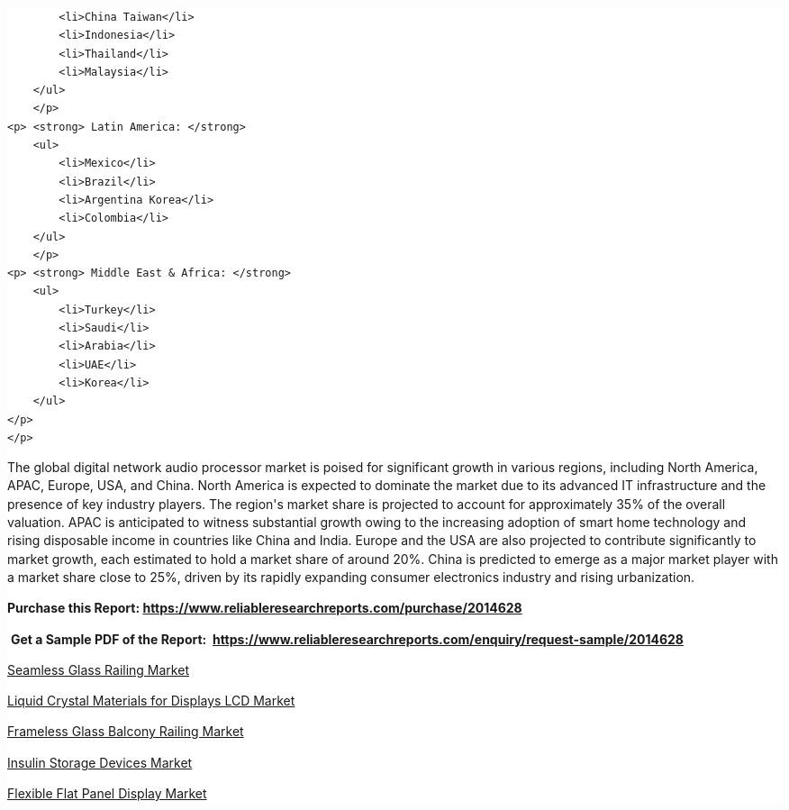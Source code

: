             <li>China Taiwan</li>
            <li>Indonesia</li>
            <li>Thailand</li>
            <li>Malaysia</li>
        </ul>
        </p> 
    <p> <strong> Latin America: </strong>
        <ul>
            <li>Mexico</li>
            <li>Brazil</li>
            <li>Argentina Korea</li>
            <li>Colombia</li>
        </ul>
        </p> 
    <p> <strong> Middle East & Africa: </strong>
        <ul>
            <li>Turkey</li>
            <li>Saudi</li>
            <li>Arabia</li>
            <li>UAE</li>
            <li>Korea</li>
        </ul>
    </p>
    </p>
<p><p>The global digital network audio processor market is poised for significant growth in various regions, including North America, APAC, Europe, USA, and China. North America is expected to dominate the market due to its advanced IT infrastructure and the presence of key industry players. The region's market share is projected to account for approximately 35% of the overall valuation. APAC is anticipated to witness substantial growth owing to the increasing adoption of smart home technology and rising disposable income in countries like China and India. Europe and the USA are also projected to contribute significantly to market growth, each estimated to hold a market share of around 20%. China is predicted to emerge as a major market player with a market share close to 25%, driven by its rapidly expanding consumer electronics industry and rising urbanization.</p></p>
<p><strong>Purchase this Report: <a href="https://www.reliableresearchreports.com/purchase/2014628">https://www.reliableresearchreports.com/purchase/2014628</a></strong></p>
<p>&nbsp;<strong>Get a Sample PDF of the Report:&nbsp;&nbsp;<a href="https://www.reliableresearchreports.com/enquiry/request-sample/2014628">https://www.reliableresearchreports.com/enquiry/request-sample/2014628</a></strong></p>
<p><strong></strong></p>
<p><p><a href="https://medium.com/@chiragreportprime/seamless-glass-railing-market-size-and-market-trends-complete-industry-overview-2023-to-2030-fa53ba4ad730">Seamless Glass Railing Market</a></p><p><a href="https://github.com/Chiragrp26/Market-Research-Report-List-1/blob/main/liquid-crystal-materials-for-displays-lcd-market.md">Liquid Crystal Materials for Displays LCD Market</a></p><p><a href="https://medium.com/@sainreportprime/frameless-glass-balcony-railing-market-outlook-industry-overview-and-forecast-2023-to-2030-e4351f934fe8">Frameless Glass Balcony Railing Market</a></p><p><a href="https://github.com/santosh758595/Market-Research-Report-List-1/blob/main/insulin-storage-devices-market.md">Insulin Storage Devices Market</a></p><p><a href="https://www.linkedin.com/pulse/flexible-flat-panel-display-market-size-2023-2030-rjdyf/">Flexible Flat Panel Display Market</a></p></p>